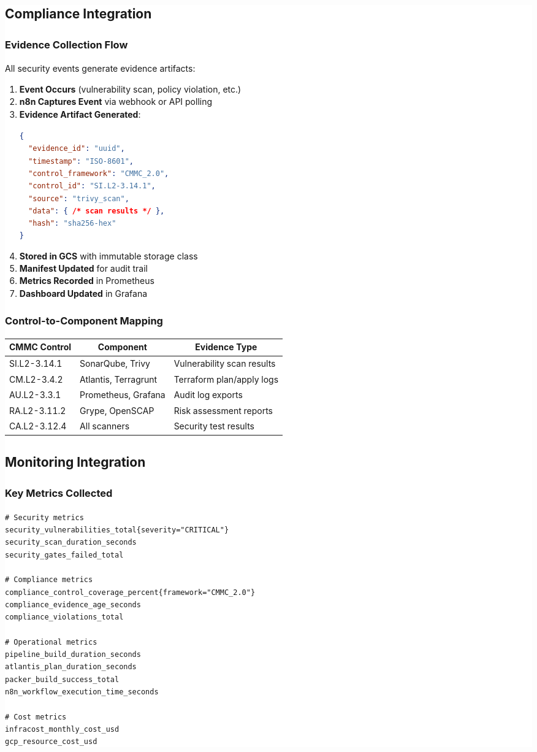 ## Compliance Integration

### Evidence Collection Flow

All security events generate evidence artifacts:

1. **Event Occurs** (vulnerability scan, policy violation, etc.)
2. **n8n Captures Event** via webhook or API polling
3. **Evidence Artifact Generated**:
   ```json
   {
     "evidence_id": "uuid",
     "timestamp": "ISO-8601",
     "control_framework": "CMMC_2.0",
     "control_id": "SI.L2-3.14.1",
     "source": "trivy_scan",
     "data": { /* scan results */ },
     "hash": "sha256-hex"
   }
   ```
4. **Stored in GCS** with immutable storage class
5. **Manifest Updated** for audit trail
6. **Metrics Recorded** in Prometheus
7. **Dashboard Updated** in Grafana

### Control-to-Component Mapping

| CMMC Control | Component | Evidence Type |
|-------------|-----------|--------------|
| SI.L2-3.14.1 | SonarQube, Trivy | Vulnerability scan results |
| CM.L2-3.4.2 | Atlantis, Terragrunt | Terraform plan/apply logs |
| AU.L2-3.3.1 | Prometheus, Grafana | Audit log exports |
| RA.L2-3.11.2 | Grype, OpenSCAP | Risk assessment reports |
| CA.L2-3.12.4 | All scanners | Security test results |

## Monitoring Integration

### Key Metrics Collected

```prometheus
# Security metrics
security_vulnerabilities_total{severity="CRITICAL"}
security_scan_duration_seconds
security_gates_failed_total

# Compliance metrics
compliance_control_coverage_percent{framework="CMMC_2.0"}
compliance_evidence_age_seconds
compliance_violations_total

# Operational metrics
pipeline_build_duration_seconds
atlantis_plan_duration_seconds
packer_build_success_total
n8n_workflow_execution_time_seconds

# Cost metrics
infracost_monthly_cost_usd
gcp_resource_cost_usd
```
